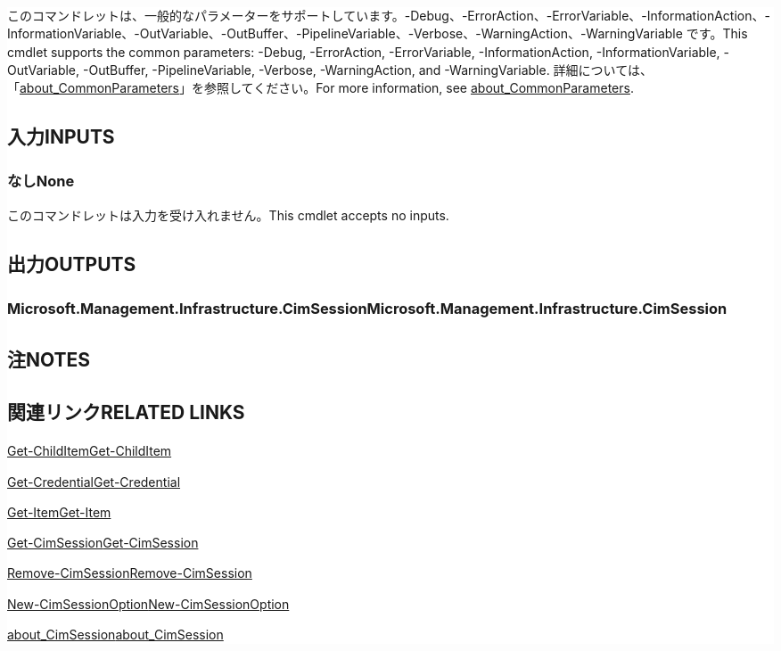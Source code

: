 <span data-ttu-id="f65ca-199">このコマンドレットは、一般的なパラメーターをサポートしています。-Debug、-ErrorAction、-ErrorVariable、-InformationAction、-InformationVariable、-OutVariable、-OutBuffer、-PipelineVariable、-Verbose、-WarningAction、-WarningVariable です。</span><span class="sxs-lookup"><span data-stu-id="f65ca-199">This cmdlet supports the common parameters: -Debug, -ErrorAction, -ErrorVariable, -InformationAction, -InformationVariable, -OutVariable, -OutBuffer, -PipelineVariable, -Verbose, -WarningAction, and -WarningVariable.</span></span> <span data-ttu-id="f65ca-200">詳細については、「[about_CommonParameters](../Microsoft.PowerShell.Core/About/about_CommonParameters.md)」を参照してください。</span><span class="sxs-lookup"><span data-stu-id="f65ca-200">For more information, see [about_CommonParameters](../Microsoft.PowerShell.Core/About/about_CommonParameters.md).</span></span>

## <span data-ttu-id="f65ca-201">入力</span><span class="sxs-lookup"><span data-stu-id="f65ca-201">INPUTS</span></span>

### <span data-ttu-id="f65ca-202">なし</span><span class="sxs-lookup"><span data-stu-id="f65ca-202">None</span></span>

<span data-ttu-id="f65ca-203">このコマンドレットは入力を受け入れません。</span><span class="sxs-lookup"><span data-stu-id="f65ca-203">This cmdlet accepts no inputs.</span></span>

## <span data-ttu-id="f65ca-204">出力</span><span class="sxs-lookup"><span data-stu-id="f65ca-204">OUTPUTS</span></span>

### <span data-ttu-id="f65ca-205">Microsoft.Management.Infrastructure.CimSession</span><span class="sxs-lookup"><span data-stu-id="f65ca-205">Microsoft.Management.Infrastructure.CimSession</span></span>

## <span data-ttu-id="f65ca-206">注</span><span class="sxs-lookup"><span data-stu-id="f65ca-206">NOTES</span></span>

## <span data-ttu-id="f65ca-207">関連リンク</span><span class="sxs-lookup"><span data-stu-id="f65ca-207">RELATED LINKS</span></span>

[<span data-ttu-id="f65ca-208">Get-ChildItem</span><span class="sxs-lookup"><span data-stu-id="f65ca-208">Get-ChildItem</span></span>](../Microsoft.Powershell.Management/Get-ChildItem.md)

[<span data-ttu-id="f65ca-209">Get-Credential</span><span class="sxs-lookup"><span data-stu-id="f65ca-209">Get-Credential</span></span>](../Microsoft.PowerShell.Security/Get-Credential.md)

[<span data-ttu-id="f65ca-210">Get-Item</span><span class="sxs-lookup"><span data-stu-id="f65ca-210">Get-Item</span></span>](../Microsoft.Powershell.Management/Get-Item.md)

[<span data-ttu-id="f65ca-211">Get-CimSession</span><span class="sxs-lookup"><span data-stu-id="f65ca-211">Get-CimSession</span></span>](Get-CimSession.md)

[<span data-ttu-id="f65ca-212">Remove-CimSession</span><span class="sxs-lookup"><span data-stu-id="f65ca-212">Remove-CimSession</span></span>](Remove-CimSession.md)

[<span data-ttu-id="f65ca-213">New-CimSessionOption</span><span class="sxs-lookup"><span data-stu-id="f65ca-213">New-CimSessionOption</span></span>](New-CimSessionOption.md)

[<span data-ttu-id="f65ca-214">about_CimSession</span><span class="sxs-lookup"><span data-stu-id="f65ca-214">about_CimSession</span></span>](../Microsoft.PowerShell.Core/About/about_CimSession.md)
